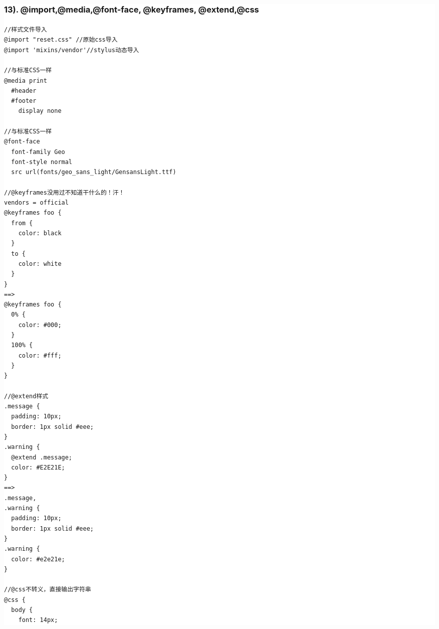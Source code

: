 ### 13). @import,@media,@font-face, @keyframes, @extend,@css

```{bash}
//样式文件导入
@import "reset.css" //原始css导入
@import 'mixins/vendor'//stylus动态导入

//与标准CSS一样
@media print 
  #header
  #footer
    display none

//与标准CSS一样
@font-face
  font-family Geo
  font-style normal
  src url(fonts/geo_sans_light/GensansLight.ttf)

//@keyframes没用过不知道干什么的！汗！
vendors = official
@keyframes foo {
  from {
    color: black
  }
  to {
    color: white
  }
}
==>
@keyframes foo {
  0% {
    color: #000;
  }
  100% {
    color: #fff;
  }
}

//@extend样式
.message {
  padding: 10px;
  border: 1px solid #eee;
}
.warning {
  @extend .message;
  color: #E2E21E;
}
==>
.message,
.warning {
  padding: 10px;
  border: 1px solid #eee;
}
.warning {
  color: #e2e21e;
}

//@css不转义，直接输出字符串
@css {
  body {
    font: 14px;
```